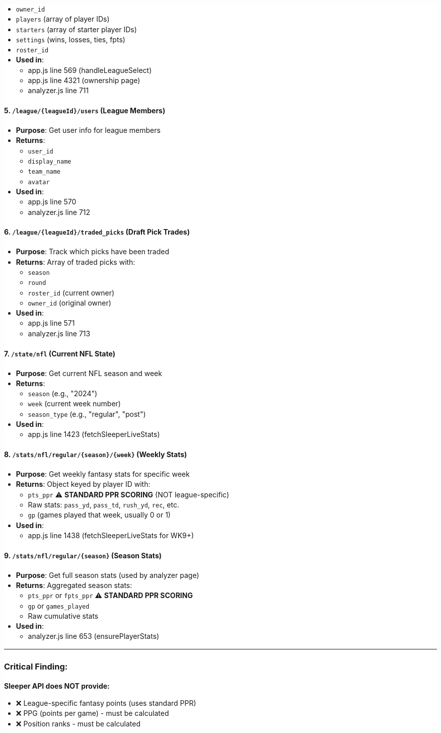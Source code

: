   - `owner_id`
  - `players` (array of player IDs)
  - `starters` (array of starter player IDs)
  - `settings` (wins, losses, ties, fpts)
  - `roster_id`
- **Used in**:
  - app.js line 569 (handleLeagueSelect)
  - app.js line 4321 (ownership page)
  - analyzer.js line 711
#### **5. `/league/{leagueId}/users`** (League Members)
- **Purpose**: Get user info for league members
- **Returns**:
  - `user_id`
  - `display_name`
  - `team_name`
  - `avatar`
- **Used in**:
  - app.js line 570
  - analyzer.js line 712
#### **6. `/league/{leagueId}/traded_picks`** (Draft Pick Trades)
- **Purpose**: Track which picks have been traded
- **Returns**: Array of traded picks with:
  - `season`
  - `round`
  - `roster_id` (current owner)
  - `owner_id` (original owner)
- **Used in**:
  - app.js line 571
  - analyzer.js line 713
#### **7. `/state/nfl`** (Current NFL State)
- **Purpose**: Get current NFL season and week
- **Returns**:
  - `season` (e.g., "2024")
  - `week` (current week number)
  - `season_type` (e.g., "regular", "post")
- **Used in**:
  - app.js line 1423 (fetchSleeperLiveStats)
#### **8. `/stats/nfl/regular/{season}/{week}`** (Weekly Stats)
- **Purpose**: Get weekly fantasy stats for specific week
- **Returns**: Object keyed by player ID with:
  - `pts_ppr` ⚠️ **STANDARD PPR SCORING** (NOT league-specific)
  - Raw stats: `pass_yd`, `pass_td`, `rush_yd`, `rec`, etc.
  - `gp` (games played that week, usually 0 or 1)
- **Used in**:
  - app.js line 1438 (fetchSleeperLiveStats for WK9+)
#### **9. `/stats/nfl/regular/{season}`** (Season Stats)
- **Purpose**: Get full season stats (used by analyzer page)
- **Returns**: Aggregated season stats:
  - `pts_ppr` or `fpts_ppr` ⚠️ **STANDARD PPR SCORING**
  - `gp` or `games_played`
  - Raw cumulative stats
- **Used in**:
  - analyzer.js line 653 (ensurePlayerStats)
---
### **Critical Finding:**
**Sleeper API does NOT provide:**
- ❌ League-specific fantasy points (uses standard PPR)
- ❌ PPG (points per game) - must be calculated
- ❌ Position ranks - must be calculated